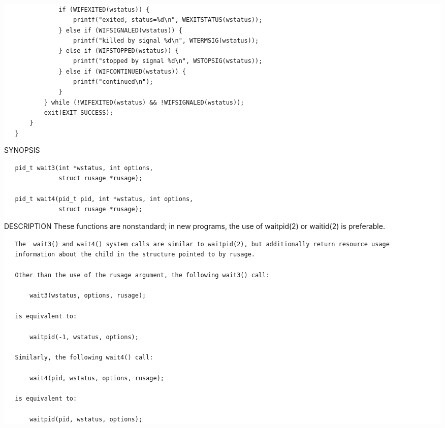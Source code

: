                    if (WIFEXITED(wstatus)) {
                       printf("exited, status=%d\n", WEXITSTATUS(wstatus));
                   } else if (WIFSIGNALED(wstatus)) {
                       printf("killed by signal %d\n", WTERMSIG(wstatus));
                   } else if (WIFSTOPPED(wstatus)) {
                       printf("stopped by signal %d\n", WSTOPSIG(wstatus));
                   } else if (WIFCONTINUED(wstatus)) {
                       printf("continued\n");
                   }
               } while (!WIFEXITED(wstatus) && !WIFSIGNALED(wstatus));
               exit(EXIT_SUCCESS);
           }
       }

SYNOPSIS

       pid_t wait3(int *wstatus, int options,
                   struct rusage *rusage);

       pid_t wait4(pid_t pid, int *wstatus, int options,
                   struct rusage *rusage);

DESCRIPTION
       These functions are nonstandard; in new programs, the use of waitpid(2) or waitid(2) is preferable.

       The  wait3() and wait4() system calls are similar to waitpid(2), but additionally return resource usage
       information about the child in the structure pointed to by rusage.

       Other than the use of the rusage argument, the following wait3() call:

           wait3(wstatus, options, rusage);

       is equivalent to:

           waitpid(-1, wstatus, options);

       Similarly, the following wait4() call:

           wait4(pid, wstatus, options, rusage);

       is equivalent to:

           waitpid(pid, wstatus, options);


